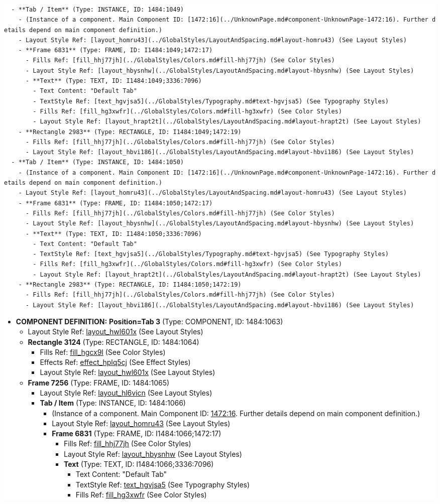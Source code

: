       - **Tab / Item** (Type: INSTANCE, ID: 1484:1049)
        - (Instance of a component. Main Component ID: [1472:16](../UnknownPage.md#component-UnknownPage-1472:16). Further details depend on main component definition.)
        - Layout Style Ref: [layout_homru43](../GlobalStyles/LayoutAndSpacing.md#layout-homru43) (See Layout Styles)
        - **Frame 6831** (Type: FRAME, ID: I1484:1049;1472:17)
          - Fills Ref: [fill_hhj77jh](../GlobalStyles/Colors.md#fill-hhj77jh) (See Color Styles)
          - Layout Style Ref: [layout_hbysnhw](../GlobalStyles/LayoutAndSpacing.md#layout-hbysnhw) (See Layout Styles)
          - **Text** (Type: TEXT, ID: I1484:1049;3336:7096)
            - Text Content: "Default Tab"
            - TextStyle Ref: [text_hgvjsa5](../GlobalStyles/Typography.md#text-hgvjsa5) (See Typography Styles)
            - Fills Ref: [fill_hg3xwfr](../GlobalStyles/Colors.md#fill-hg3xwfr) (See Color Styles)
            - Layout Style Ref: [layout_hrapt2t](../GlobalStyles/LayoutAndSpacing.md#layout-hrapt2t) (See Layout Styles)
        - **Rectangle 2983** (Type: RECTANGLE, ID: I1484:1049;1472:19)
          - Fills Ref: [fill_hhj77jh](../GlobalStyles/Colors.md#fill-hhj77jh) (See Color Styles)
          - Layout Style Ref: [layout_hbvi186](../GlobalStyles/LayoutAndSpacing.md#layout-hbvi186) (See Layout Styles)
      - **Tab / Item** (Type: INSTANCE, ID: 1484:1050)
        - (Instance of a component. Main Component ID: [1472:16](../UnknownPage.md#component-UnknownPage-1472:16). Further details depend on main component definition.)
        - Layout Style Ref: [layout_homru43](../GlobalStyles/LayoutAndSpacing.md#layout-homru43) (See Layout Styles)
        - **Frame 6831** (Type: FRAME, ID: I1484:1050;1472:17)
          - Fills Ref: [fill_hhj77jh](../GlobalStyles/Colors.md#fill-hhj77jh) (See Color Styles)
          - Layout Style Ref: [layout_hbysnhw](../GlobalStyles/LayoutAndSpacing.md#layout-hbysnhw) (See Layout Styles)
          - **Text** (Type: TEXT, ID: I1484:1050;3336:7096)
            - Text Content: "Default Tab"
            - TextStyle Ref: [text_hgvjsa5](../GlobalStyles/Typography.md#text-hgvjsa5) (See Typography Styles)
            - Fills Ref: [fill_hg3xwfr](../GlobalStyles/Colors.md#fill-hg3xwfr) (See Color Styles)
            - Layout Style Ref: [layout_hrapt2t](../GlobalStyles/LayoutAndSpacing.md#layout-hrapt2t) (See Layout Styles)
        - **Rectangle 2983** (Type: RECTANGLE, ID: I1484:1050;1472:19)
          - Fills Ref: [fill_hhj77jh](../GlobalStyles/Colors.md#fill-hhj77jh) (See Color Styles)
          - Layout Style Ref: [layout_hbvi186](../GlobalStyles/LayoutAndSpacing.md#layout-hbvi186) (See Layout Styles)
  - <a name="component-1471:2566-1484:1063"></a>**COMPONENT DEFINITION:** **Position=Tab 3** (Type: COMPONENT, ID: 1484:1063)
    - Layout Style Ref: [layout_hwl601x](../GlobalStyles/LayoutAndSpacing.md#layout-hwl601x) (See Layout Styles)
    - **Rectangle 3124** (Type: RECTANGLE, ID: 1484:1064)
      - Fills Ref: [fill_hgcx9l](../GlobalStyles/Colors.md#fill-hgcx9l) (See Color Styles)
      - Effects Ref: [effect_hplq5cj](../GlobalStyles/Effects.md#effect-hplq5cj) (See Effect Styles)
      - Layout Style Ref: [layout_hwl601x](../GlobalStyles/LayoutAndSpacing.md#layout-hwl601x) (See Layout Styles)
    - **Frame 7256** (Type: FRAME, ID: 1484:1065)
      - Layout Style Ref: [layout_hl6vicn](../GlobalStyles/LayoutAndSpacing.md#layout-hl6vicn) (See Layout Styles)
      - **Tab / Item** (Type: INSTANCE, ID: 1484:1066)
        - (Instance of a component. Main Component ID: [1472:16](../UnknownPage.md#component-UnknownPage-1472:16). Further details depend on main component definition.)
        - Layout Style Ref: [layout_homru43](../GlobalStyles/LayoutAndSpacing.md#layout-homru43) (See Layout Styles)
        - **Frame 6831** (Type: FRAME, ID: I1484:1066;1472:17)
          - Fills Ref: [fill_hhj77jh](../GlobalStyles/Colors.md#fill-hhj77jh) (See Color Styles)
          - Layout Style Ref: [layout_hbysnhw](../GlobalStyles/LayoutAndSpacing.md#layout-hbysnhw) (See Layout Styles)
          - **Text** (Type: TEXT, ID: I1484:1066;3336:7096)
            - Text Content: "Default Tab"
            - TextStyle Ref: [text_hgvjsa5](../GlobalStyles/Typography.md#text-hgvjsa5) (See Typography Styles)
            - Fills Ref: [fill_hg3xwfr](../GlobalStyles/Colors.md#fill-hg3xwfr) (See Color Styles)